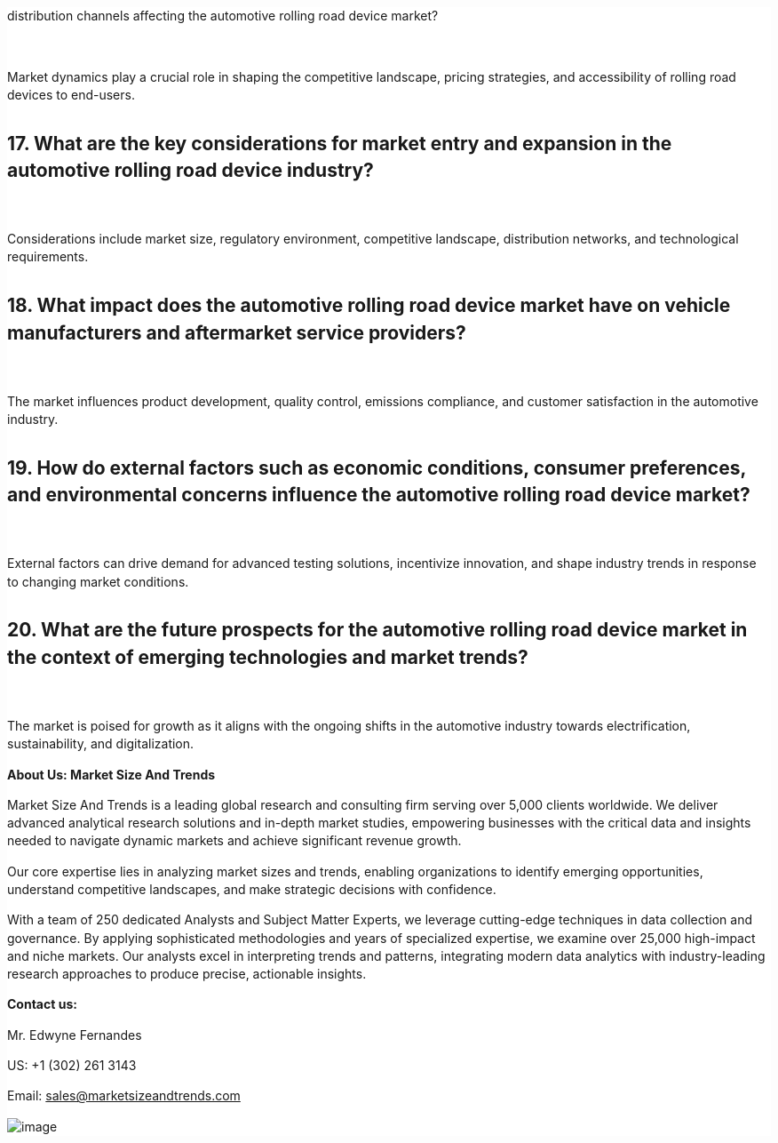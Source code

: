 distribution channels affecting the automotive rolling road device market?</h2><p>&nbsp;</p><p>Market dynamics play a crucial role in shaping the competitive landscape, pricing strategies, and accessibility of rolling road devices to end-users.</p><h2>17. What are the key considerations for market entry and expansion in the automotive rolling road device industry?</h2><p>&nbsp;</p><p>Considerations include market size, regulatory environment, competitive landscape, distribution networks, and technological requirements.</p><h2>18. What impact does the automotive rolling road device market have on vehicle manufacturers and aftermarket service providers?</h2><p>&nbsp;</p><p>The market influences product development, quality control, emissions compliance, and customer satisfaction in the automotive industry.</p><h2>19. How do external factors such as economic conditions, consumer preferences, and environmental concerns influence the automotive rolling road device market?</h2><p>&nbsp;</p><p>External factors can drive demand for advanced testing solutions, incentivize innovation, and shape industry trends in response to changing market conditions.</p><h2>20. What are the future prospects for the automotive rolling road device market in the context of emerging technologies and market trends?</h2><p>&nbsp;</p><p>The market is poised for growth as it aligns with the ongoing shifts in the automotive industry towards electrification, sustainability, and digitalization.</p></body></html></p><p><strong>About Us:&nbsp;Market Size And Trends</strong></p><p>Market Size And Trends&nbsp;is a leading global research and consulting firm serving over 5,000 clients worldwide. We deliver advanced analytical research solutions and in-depth market studies, empowering businesses with the critical data and insights needed to navigate dynamic markets and achieve significant revenue growth.</p><p>Our core expertise lies in analyzing market sizes and trends, enabling organizations to identify emerging opportunities, understand competitive landscapes, and make strategic decisions with confidence.</p><p>With a team of 250 dedicated Analysts and Subject Matter Experts, we leverage cutting-edge techniques in data collection and governance. By applying sophisticated methodologies and years of specialized expertise, we examine over 25,000 high-impact and niche markets. Our analysts excel in interpreting trends and patterns, integrating modern data analytics with industry-leading research approaches to produce precise, actionable insights.</p><p><strong>Contact us:</strong></p><p>Mr. Edwyne Fernandes</p><p>US: +1 (302) 261 3143</p><p>Email: <a href="mailto:sales@marketsizeandtrends.com">sales@marketsizeandtrends.com</a>&nbsp;</p>
![image](https://github.com/user-attachments/assets/a1dd6157-072e-4b5b-a730-5d5734bd8dbc)
